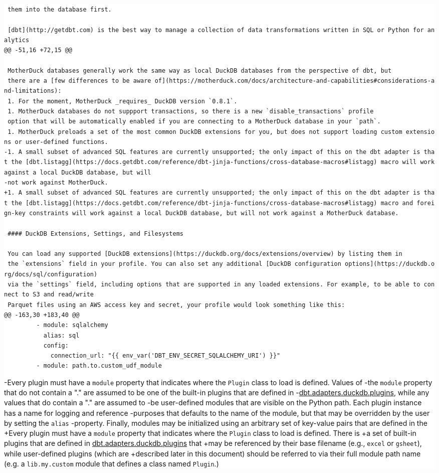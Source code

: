 ```
 them into the database first.
 
 [dbt](http://getdbt.com) is the best way to manage a collection of data transformations written in SQL or Python for analytics
@@ -51,16 +72,15 @@
 
 MotherDuck databases generally work the same way as local DuckDB databases from the perspective of dbt, but
 there are a [few differences to be aware of](https://motherduck.com/docs/architecture-and-capabilities#considerations-and-limitations):
 1. For the moment, MotherDuck _requires_ DuckDB version `0.8.1`.
 1. MotherDuck databases do not suppport transactions, so there is a new `disable_transactions` profile
 option that will be automatically enabled if you are connecting to a MotherDuck database in your `path`.
 1. MotherDuck preloads a set of the most common DuckDB extensions for you, but does not support loading custom extensions or user-defined functions.
-1. A small subset of advanced SQL features are currently unsupported; the only impact of this on the dbt adapter is that the [dbt.listagg](https://docs.getdbt.com/reference/dbt-jinja-functions/cross-database-macros#listagg) macro will work against a local DuckDB database, but will
-not work against MotherDuck.
+1. A small subset of advanced SQL features are currently unsupported; the only impact of this on the dbt adapter is that the [dbt.listagg](https://docs.getdbt.com/reference/dbt-jinja-functions/cross-database-macros#listagg) macro and foreign-key constraints will work against a local DuckDB database, but will not work against a MotherDuck database.
 
 #### DuckDB Extensions, Settings, and Filesystems
 
 You can load any supported [DuckDB extensions](https://duckdb.org/docs/extensions/overview) by listing them in
 the `extensions` field in your profile. You can also set any additional [DuckDB configuration options](https://duckdb.org/docs/sql/configuration)
 via the `settings` field, including options that are supported in any loaded extensions. For example, to be able to connect to S3 and read/write
 Parquet files using an AWS access key and secret, your profile would look something like this:
@@ -163,30 +183,40 @@
         - module: sqlalchemy
           alias: sql
           config:
             connection_url: "{{ env_var('DBT_ENV_SECRET_SQLALCHEMY_URI') }}"
         - module: path.to.custom_udf_module
 ```
 
-Every plugin must have a `module` property that indicates where the `Plugin` class to load is defined. Values of
-the `module` property that do not contain a "." are assumed to be one of the built-in plugins that are defined in
-[dbt.adapters.duckdb.plugins](dbt/adapters/duckdb/plugins/), while any values that do contain a "." are assumed to
-be user-defined modules that are visible on the Python path. Each plugin instance has a name for logging and reference
-purposes that defaults to the name of the module, but that may be overridden by the user by setting the `alias`
-property. Finally, modules may be initialized using an arbitrary set of key-value pairs that are defined in the
+Every plugin must have a `module` property that indicates where the `Plugin` class to load is defined. There is
+a set of built-in plugins that are defined in [dbt.adapters.duckdb.plugins](dbt/adapters/duckdb/plugins/) that
+may be referenced by their base filename (e.g., `excel` or `gsheet`), while user-defined plugins (which are
+described later in this document) should be referred to via their full module path name (e.g. a `lib.my.custom` module that defines a class named `Plugin`.)
